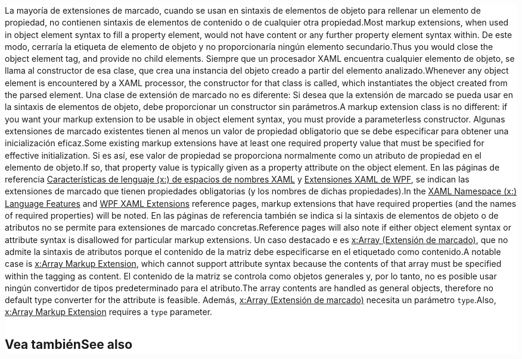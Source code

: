  <span data-ttu-id="cf4ea-204">La mayoría de extensiones de marcado, cuando se usan en sintaxis de elementos de objeto para rellenar un elemento de propiedad, no contienen sintaxis de elementos de contenido o de cualquier otra propiedad.</span><span class="sxs-lookup"><span data-stu-id="cf4ea-204">Most markup extensions, when used in object element syntax to fill a property element, would not have content or any further property element syntax within.</span></span> <span data-ttu-id="cf4ea-205">De este modo, cerraría la etiqueta de elemento de objeto y no proporcionaría ningún elemento secundario.</span><span class="sxs-lookup"><span data-stu-id="cf4ea-205">Thus you would close the object element tag, and provide no child elements.</span></span> <span data-ttu-id="cf4ea-206">Siempre que un procesador XAML encuentra cualquier elemento de objeto, se llama al constructor de esa clase, que crea una instancia del objeto creado a partir del elemento analizado.</span><span class="sxs-lookup"><span data-stu-id="cf4ea-206">Whenever any object element is encountered by a XAML processor, the constructor for that class is called, which instantiates the object created from the parsed element.</span></span> <span data-ttu-id="cf4ea-207">Una clase de extensión de marcado no es diferente: Si desea que la extensión de marcado se pueda usar en la sintaxis de elementos de objeto, debe proporcionar un constructor sin parámetros.</span><span class="sxs-lookup"><span data-stu-id="cf4ea-207">A markup extension class is no different: if you want your markup extension to be usable in object element syntax, you must provide a parameterless constructor.</span></span> <span data-ttu-id="cf4ea-208">Algunas extensiones de marcado existentes tienen al menos un valor de propiedad obligatorio que se debe especificar para obtener una inicialización eficaz.</span><span class="sxs-lookup"><span data-stu-id="cf4ea-208">Some existing markup extensions have at least one required property value that must be specified for effective initialization.</span></span> <span data-ttu-id="cf4ea-209">Si es así, ese valor de propiedad se proporciona normalmente como un atributo de propiedad en el elemento de objeto.</span><span class="sxs-lookup"><span data-stu-id="cf4ea-209">If so, that property value is typically given as a property attribute on the object element.</span></span> <span data-ttu-id="cf4ea-210">En las páginas de referencia [Características de lenguaje (x:) de espacios de nombres XAML](../../../desktop-wpf/xaml-services/namespace-language-features.md) y [Extensiones XAML de WPF](wpf-xaml-extensions.md), se indican las extensiones de marcado que tienen propiedades obligatorias (y los nombres de dichas propiedades).</span><span class="sxs-lookup"><span data-stu-id="cf4ea-210">In the [XAML Namespace (x:) Language Features](../../../desktop-wpf/xaml-services/namespace-language-features.md) and [WPF XAML Extensions](wpf-xaml-extensions.md) reference pages, markup extensions that have required properties (and the names of required properties) will be noted.</span></span> <span data-ttu-id="cf4ea-211">En las páginas de referencia también se indica si la sintaxis de elementos de objeto o de atributos no se permite para extensiones de marcado concretas.</span><span class="sxs-lookup"><span data-stu-id="cf4ea-211">Reference pages will also note if either object element syntax or attribute syntax is disallowed for particular markup extensions.</span></span> <span data-ttu-id="cf4ea-212">Un caso destacado e es [x:Array (Extensión de marcado)](../../../desktop-wpf/xaml-services/xarray-markup-extension.md), que no admite la sintaxis de atributos porque el contenido de la matriz debe especificarse en el etiquetado como contenido.</span><span class="sxs-lookup"><span data-stu-id="cf4ea-212">A notable case is [x:Array Markup Extension](../../../desktop-wpf/xaml-services/xarray-markup-extension.md), which cannot support attribute syntax because the contents of that array must be specified within the tagging as content.</span></span> <span data-ttu-id="cf4ea-213">El contenido de la matriz se controla como objetos generales y, por lo tanto, no es posible usar ningún convertidor de tipos predeterminado para el atributo.</span><span class="sxs-lookup"><span data-stu-id="cf4ea-213">The array contents are handled as general objects, therefore no default type converter for the attribute is feasible.</span></span> <span data-ttu-id="cf4ea-214">Además, [x:Array (Extensión de marcado)](../../../desktop-wpf/xaml-services/xarray-markup-extension.md) necesita un parámetro `type`.</span><span class="sxs-lookup"><span data-stu-id="cf4ea-214">Also, [x:Array Markup Extension](../../../desktop-wpf/xaml-services/xarray-markup-extension.md) requires a `type` parameter.</span></span>  
  
## <a name="see-also"></a><span data-ttu-id="cf4ea-215">Vea también</span><span class="sxs-lookup"><span data-stu-id="cf4ea-215">See also</span></span>
